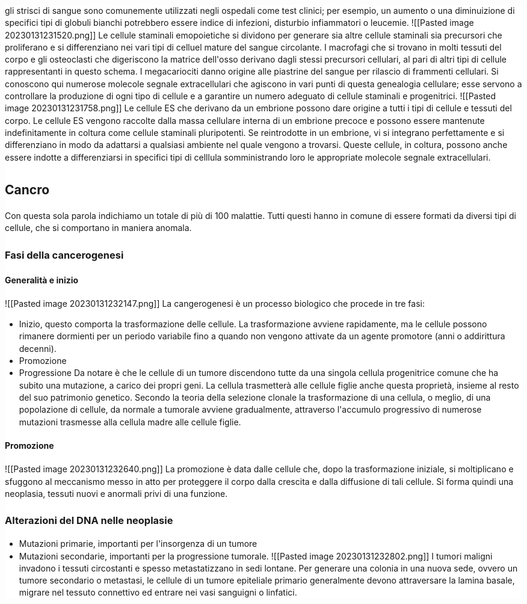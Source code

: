 gli strisci di sangue sono comunemente utilizzati negli ospedali come test clinici; per esempio, un aumento o una diminuizione di specifici tipi di globuli bianchi potrebbero essere indice di infezioni, disturbio infiammatori o leucemie. 
![[Pasted image 20230131231520.png]]
Le cellule staminali emopoietiche si dividono per generare sia altre cellule staminali sia precursori che proliferano e si differenziano nei vari tipi di celluel mature del sangue circolante. 
I macrofagi che si trovano in molti tessuti del corpo e gli osteoclasti che digeriscono la matrice dell'osso derivano dagli stessi precursori cellulari, al pari di altri tipi di cellule rappresentanti in questo schema. 
I megacariociti danno origine alle piastrine del sangue per rilascio di frammenti cellulari. 
Si conoscono qui numerose molecole segnale extracellulari che agiscono in vari punti di questa genealogia cellulare; esse servono a controllare la produzione di ogni tipo di cellule e a garantire un numero adeguato di cellule staminali e progenitrici. 
![[Pasted image 20230131231758.png]]
Le cellule ES che derivano da un embrione possono dare origine a tutti i tipi di cellule e tessuti del corpo. 
Le cellule ES vengono raccolte dalla massa cellulare interna di un embrione precoce e possono essere mantenute indefinitamente in coltura come cellule staminali pluripotenti. 
Se reintrodotte in un embrione, vi si integrano perfettamente e si differenziano in modo da adattarsi a qualsiasi ambiente nel quale vengono a trovarsi. 
Queste cellule, in coltura, possono anche essere indotte a differenziarsi in specifici tipi di celllula somministrando loro le appropriate molecole segnale extracellulari. 
## Cancro
Con questa sola parola indichiamo un totale di più di 100 malattie. 
Tutti questi hanno in comune di essere formati da diversi tipi di cellule, che si comportano in maniera anomala. 
### Fasi della cancerogenesi
#### Generalità e inizio
![[Pasted image 20230131232147.png]]
La cangerogenesi è un processo biologico che procede in tre fasi:
- Inizio, questo comporta la trasformazione delle cellule. 
  La trasformazione avviene rapidamente, ma le cellule possono rimanere dormienti per un periodo variabile fino a quando non vengono attivate da un agente promotore (anni o addirittura decenni). 
- Promozione
- Progressione
Da notare è che le cellule di un tumore discendono tutte da una singola cellula progenitrice comune che ha subito una mutazione, a carico dei propri geni. 
La cellula trasmetterà alle cellule figlie anche questa proprietà, insieme al resto del suo patrimonio genetico. 
Secondo la teoria della selezione clonale la trasformazione di una cellula, o meglio, di una popolazione di cellule, da normale a tumorale avviene gradualmente, attraverso l'accumulo progressivo di numerose mutazioni trasmesse alla cellula madre alle cellule figlie. 
#### Promozione
![[Pasted image 20230131232640.png]]
La promozione è data dalle cellule che, dopo la trasformazione iniziale, si moltiplicano e sfuggono al meccanismo messo in atto per proteggere il corpo dalla crescita e dalla diffusione di tali cellule. 
Si forma quindi una neoplasia, tessuti nuovi e anormali privi di una funzione. 
### Alterazioni del DNA nelle neoplasie
- Mutazioni primarie, importanti per l'insorgenza di un tumore
- Mutazioni secondarie, importanti per la progressione tumorale. 
![[Pasted image 20230131232802.png]]
I tumori maligni invadono i tessuti circostanti e spesso metastatizzano in sedi lontane. 
Per generare una colonia in una nuova sede, ovvero un tumore secondario o metastasi, le cellule di un tumore epiteliale primario generalmente devono attraversare la lamina basale, migrare nel tessuto connettivo ed entrare nei vasi sanguigni o linfatici. 